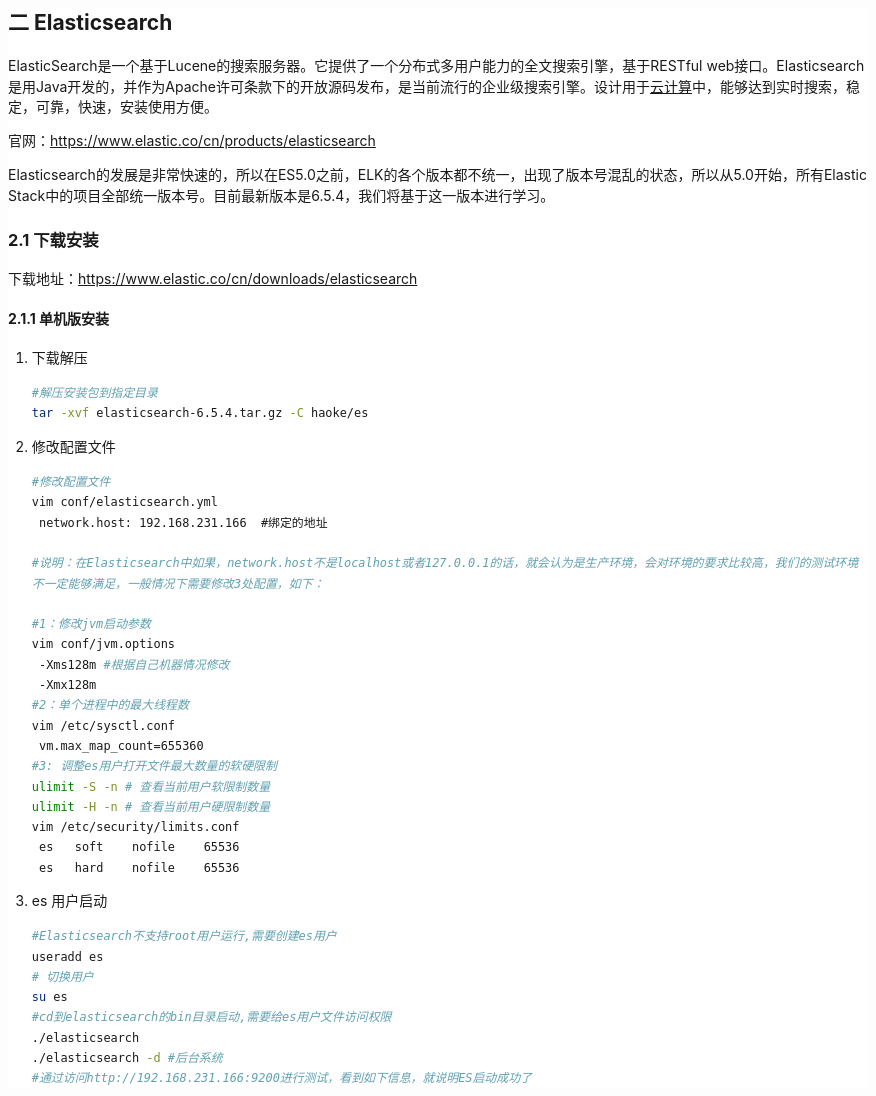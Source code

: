 ## 二 Elasticsearch

ElasticSearch是一个基于Lucene的搜索服务器。它提供了一个分布式多用户能力的全文搜索引擎，基于RESTful web接口。Elasticsearch是用Java开发的，并作为Apache许可条款下的开放源码发布，是当前流行的企业级搜索引擎。设计用于[云计算](https://baike.baidu.com/item/云计算/9969353)中，能够达到实时搜索，稳定，可靠，快速，安装使用方便。

官网：https://www.elastic.co/cn/products/elasticsearch

Elasticsearch的发展是非常快速的，所以在ES5.0之前，ELK的各个版本都不统一，出现了版本号混乱的状态，所以从5.0开始，所有Elastic Stack中的项目全部统一版本号。目前最新版本是6.5.4，我们将基于这一版本进行学习。

### 2.1 下载安装

下载地址：https://www.elastic.co/cn/downloads/elasticsearch

#### 2.1.1 单机版安装

1. 下载解压

   ```sh
   #解压安装包到指定目录
   tar -xvf elasticsearch-6.5.4.tar.gz -C haoke/es
   ```

2. 修改配置文件

   ```sh
   #修改配置文件
   vim conf/elasticsearch.yml
   	network.host: 192.168.231.166  #绑定的地址
   
   #说明：在Elasticsearch中如果，network.host不是localhost或者127.0.0.1的话，就会认为是生产环境，会对环境的要求比较高，我们的测试环境不一定能够满足，一般情况下需要修改3处配置，如下：
   
   #1：修改jvm启动参数
   vim conf/jvm.options
   	-Xms128m #根据自己机器情况修改
   	-Xmx128m
   #2：单个进程中的最大线程数
   vim /etc/sysctl.conf
   	vm.max_map_count=655360
   #3: 调整es用户打开文件最大数量的软硬限制
   ulimit -S -n # 查看当前用户软限制数量
   ulimit -H -n # 查看当前用户硬限制数量
   vim /etc/security/limits.conf
   	es   soft    nofile    65536 
   	es   hard    nofile    65536
   ```

3. es 用户启动

   ```sh
   #Elasticsearch不支持root用户运行,需要创建es用户
   useradd es
   # 切换用户
   su es 
   #cd到elasticsearch的bin目录启动,需要给es用户文件访问权限
   ./elasticsearch 
   ./elasticsearch -d #后台系统
   #通过访问http://192.168.231.166:9200进行测试，看到如下信息，就说明ES启动成功了
   ```
